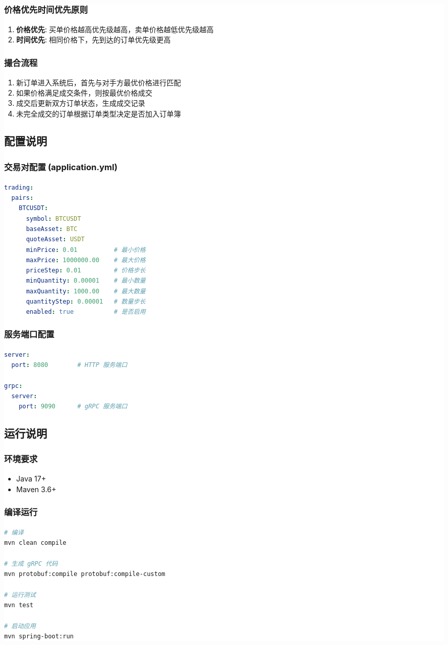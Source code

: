 ### 价格优先时间优先原则
1. **价格优先**: 买单价格越高优先级越高，卖单价格越低优先级越高
2. **时间优先**: 相同价格下，先到达的订单优先级更高

### 撮合流程
1. 新订单进入系统后，首先与对手方最优价格进行匹配
2. 如果价格满足成交条件，则按最优价格成交
3. 成交后更新双方订单状态，生成成交记录
4. 未完全成交的订单根据订单类型决定是否加入订单簿

## 配置说明

### 交易对配置 (application.yml)

```yaml
trading:
  pairs:
    BTCUSDT:
      symbol: BTCUSDT
      baseAsset: BTC
      quoteAsset: USDT
      minPrice: 0.01          # 最小价格
      maxPrice: 1000000.00    # 最大价格
      priceStep: 0.01         # 价格步长
      minQuantity: 0.00001    # 最小数量
      maxQuantity: 1000.00    # 最大数量
      quantityStep: 0.00001   # 数量步长
      enabled: true           # 是否启用
```

### 服务端口配置

```yaml
server:
  port: 8080        # HTTP 服务端口

grpc:
  server:
    port: 9090      # gRPC 服务端口
```

## 运行说明

### 环境要求
- Java 17+
- Maven 3.6+

### 编译运行
```bash
# 编译
mvn clean compile

# 生成 gRPC 代码
mvn protobuf:compile protobuf:compile-custom

# 运行测试
mvn test

# 启动应用
mvn spring-boot:run
```
